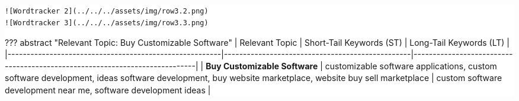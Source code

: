     ![Wordtracker 2](../../../assets/img/row3.2.png)
    ![Wordtracker 3](../../../assets/img/row3.3.png)

??? abstract "Relevant Topic: Buy Customizable Software"
    | Relevant Topic                                            | Short-Tail Keywords (ST)                        | Long-Tail Keywords (LT)                                                     |
    |--------------------------------------------------------|-------------------------------------------------|----------------------------------------------------------------------------|
    | **Buy Customizable Software**                               | customizable software applications, custom software development, ideas software development, buy website marketplace, website buy sell marketplace | custom software development near me, software development ideas |
